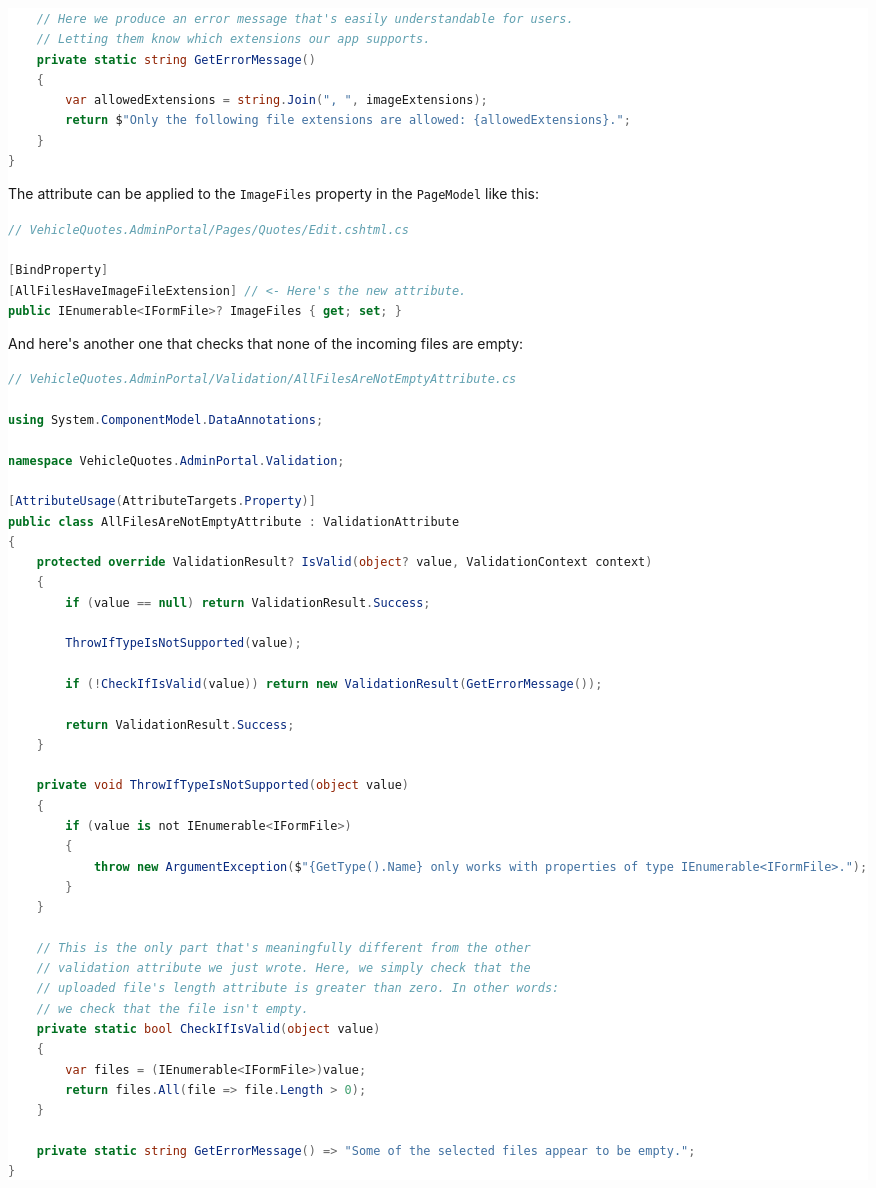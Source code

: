 ```csharp
    // Here we produce an error message that's easily understandable for users.
    // Letting them know which extensions our app supports.
    private static string GetErrorMessage()
    {
        var allowedExtensions = string.Join(", ", imageExtensions);
        return $"Only the following file extensions are allowed: {allowedExtensions}.";
    }
}
```

The attribute can be applied to the `ImageFiles` property in the `PageModel` like this:

```csharp
// VehicleQuotes.AdminPortal/Pages/Quotes/Edit.cshtml.cs

[BindProperty]
[AllFilesHaveImageFileExtension] // <- Here's the new attribute.
public IEnumerable<IFormFile>? ImageFiles { get; set; }
```

And here's another one that checks that none of the incoming files are empty:

```csharp
// VehicleQuotes.AdminPortal/Validation/AllFilesAreNotEmptyAttribute.cs

using System.ComponentModel.DataAnnotations;

namespace VehicleQuotes.AdminPortal.Validation;

[AttributeUsage(AttributeTargets.Property)]
public class AllFilesAreNotEmptyAttribute : ValidationAttribute
{
    protected override ValidationResult? IsValid(object? value, ValidationContext context)
    {
        if (value == null) return ValidationResult.Success;

        ThrowIfTypeIsNotSupported(value);

        if (!CheckIfIsValid(value)) return new ValidationResult(GetErrorMessage());

        return ValidationResult.Success;
    }

    private void ThrowIfTypeIsNotSupported(object value)
    {
        if (value is not IEnumerable<IFormFile>)
        {
            throw new ArgumentException($"{GetType().Name} only works with properties of type IEnumerable<IFormFile>.");
        }
    }

    // This is the only part that's meaningfully different from the other
    // validation attribute we just wrote. Here, we simply check that the
    // uploaded file's length attribute is greater than zero. In other words:
    // we check that the file isn't empty.
    private static bool CheckIfIsValid(object value)
    {
        var files = (IEnumerable<IFormFile>)value;
        return files.All(file => file.Length > 0);
    }

    private static string GetErrorMessage() => "Some of the selected files appear to be empty.";
}
```
